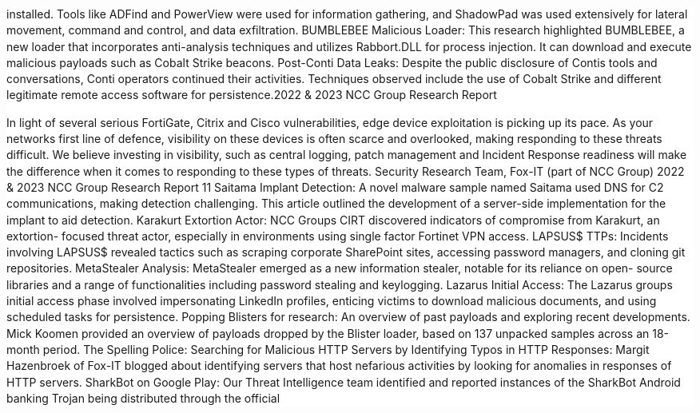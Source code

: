 installed. Tools like ADFind and PowerView were used 
for information gathering, and ShadowPad was used 
extensively for lateral movement, command and control, 
and data exfiltration.
BUMBLEBEE Malicious Loader: This research highlighted 
BUMBLEBEE, a new loader that incorporates anti\-analysis 
techniques and utilizes Rabbort.DLL for process injection. It 
can download and execute malicious payloads such as Cobalt 
Strike beacons.
Post\-Conti Data Leaks: Despite the public disclosure of Contis 
tools and conversations, Conti operators continued their 
activities. Techniques observed include the use of Cobalt 
Strike and different legitimate remote access software for 
persistence.2022 \& 2023 NCC Group Research Report


In light of several serious FortiGate, Citrix 
and Cisco vulnerabilities, edge device 
exploitation is picking up its pace. As your 
networks first line of defence, visibility on 
these devices is often scarce and overlooked, 
making responding to these threats difficult. 
We believe investing in visibility, such as 
central logging, patch management and 
Incident Response readiness will make the 
difference when it comes to responding to 
these types of threats. Security Research 
Team, Fox\-IT (part of NCC Group)
2022 \& 2023 NCC Group Research Report
11
Saitama Implant Detection: A novel malware sample 
named Saitama used DNS for C2 communications, 
making detection challenging. This article outlined the 
development of a server\-side implementation for the 
implant to aid detection.
Karakurt Extortion Actor: NCC Groups CIRT discovered 
indicators of compromise from Karakurt, an extortion\-
focused threat actor, especially in environments using 
single factor Fortinet VPN access.
LAPSUS$ TTPs: Incidents involving LAPSUS$ revealed 
tactics such as scraping corporate SharePoint sites, 
accessing password managers, and cloning git 
repositories.
MetaStealer Analysis: MetaStealer emerged as a new 
information stealer, notable for its reliance on open\-
source libraries and a range of functionalities including 
password stealing and keylogging.
Lazarus Initial Access: The Lazarus groups initial access 
phase involved impersonating LinkedIn profiles, enticing 
victims to download malicious documents, and using 
scheduled tasks for persistence.
Popping Blisters for research: An overview of past payloads 
and exploring recent developments. Mick Koomen provided 
an overview of payloads dropped by the Blister loader, 
based on 137 unpacked samples across an 18\-month 
period.
The Spelling Police: Searching for Malicious HTTP Servers by 
Identifying Typos in HTTP Responses: Margit Hazenbroek 
of Fox\-IT blogged about identifying servers that host 
nefarious activities by looking for anomalies in responses 
of HTTP servers.
SharkBot on Google Play: Our Threat Intelligence team 
identified and reported instances of the SharkBot Android 
banking Trojan being distributed through the official 